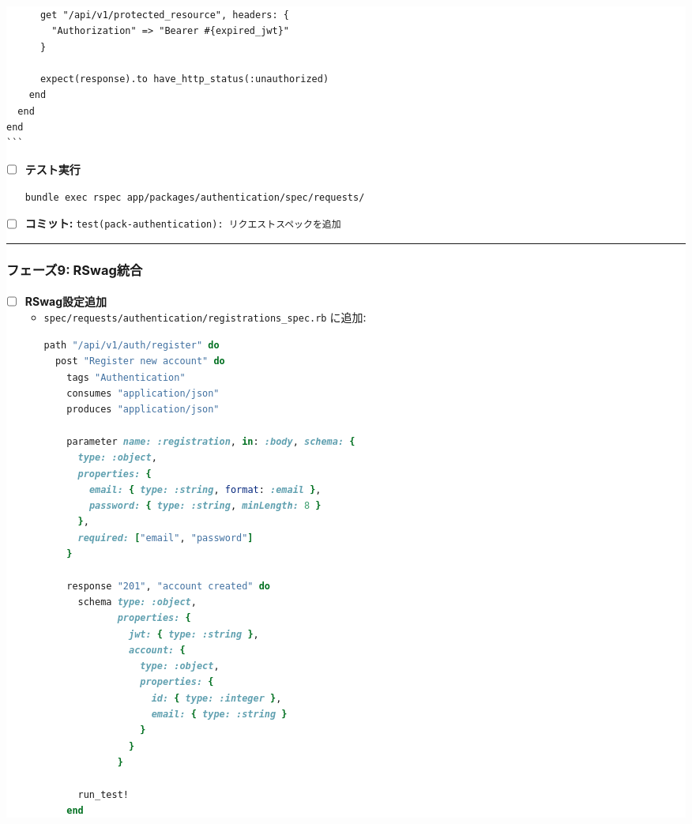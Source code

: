           get "/api/v1/protected_resource", headers: {
            "Authorization" => "Bearer #{expired_jwt}"
          }

          expect(response).to have_http_status(:unauthorized)
        end
      end
    end
    ```

- [ ] **テスト実行**
  ```bash
  bundle exec rspec app/packages/authentication/spec/requests/
  ```

- [ ] **コミット:** `test(pack-authentication): リクエストスペックを追加`

---

### フェーズ9: RSwag統合

- [ ] **RSwag設定追加**
  - `spec/requests/authentication/registrations_spec.rb` に追加:
    ```ruby
    path "/api/v1/auth/register" do
      post "Register new account" do
        tags "Authentication"
        consumes "application/json"
        produces "application/json"

        parameter name: :registration, in: :body, schema: {
          type: :object,
          properties: {
            email: { type: :string, format: :email },
            password: { type: :string, minLength: 8 }
          },
          required: ["email", "password"]
        }

        response "201", "account created" do
          schema type: :object,
                 properties: {
                   jwt: { type: :string },
                   account: {
                     type: :object,
                     properties: {
                       id: { type: :integer },
                       email: { type: :string }
                     }
                   }
                 }

          run_test!
        end
